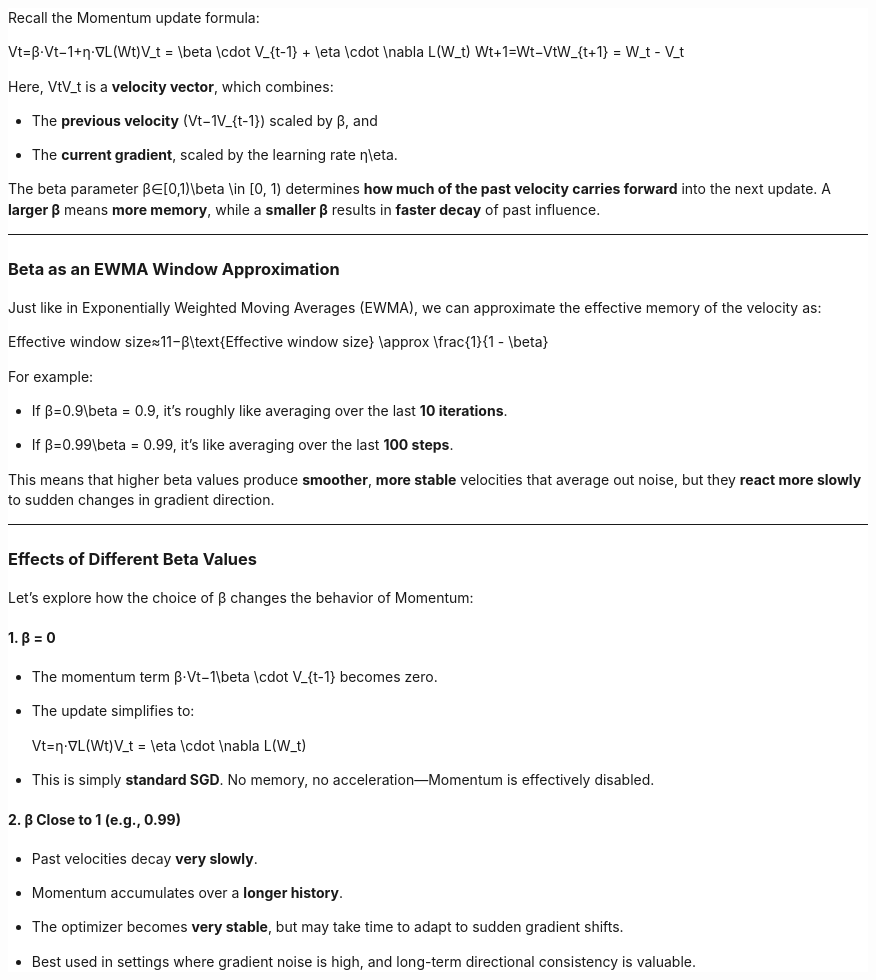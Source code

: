 Recall the Momentum update formula:

Vt=β⋅Vt−1+η⋅∇L(Wt)V_t = \beta \cdot V_{t-1} + \eta \cdot \nabla L(W_t) Wt+1=Wt−VtW_{t+1} = W_t - V_t

Here, VtV_t is a **velocity vector**, which combines:

- The **previous velocity** (Vt−1V_{t-1}) scaled by β, and
    
- The **current gradient**, scaled by the learning rate η\eta.
    

The beta parameter β∈[0,1)\beta \in [0, 1) determines **how much of the past velocity carries forward** into the next update. A **larger β** means **more memory**, while a **smaller β** results in **faster decay** of past influence.

---

### **Beta as an EWMA Window Approximation**

Just like in Exponentially Weighted Moving Averages (EWMA), we can approximate the effective memory of the velocity as:

Effective window size≈11−β\text{Effective window size} \approx \frac{1}{1 - \beta}

For example:

- If β=0.9\beta = 0.9, it’s roughly like averaging over the last **10 iterations**.
    
- If β=0.99\beta = 0.99, it’s like averaging over the last **100 steps**.
    

This means that higher beta values produce **smoother**, **more stable** velocities that average out noise, but they **react more slowly** to sudden changes in gradient direction.

---

### **Effects of Different Beta Values**

Let’s explore how the choice of β changes the behavior of Momentum:

#### **1. β = 0**

- The momentum term β⋅Vt−1\beta \cdot V_{t-1} becomes zero.
    
- The update simplifies to:
    
    Vt=η⋅∇L(Wt)V_t = \eta \cdot \nabla L(W_t)
- This is simply **standard SGD**. No memory, no acceleration—Momentum is effectively disabled.
    

#### **2. β Close to 1 (e.g., 0.99)**

- Past velocities decay **very slowly**.
    
- Momentum accumulates over a **longer history**.
    
- The optimizer becomes **very stable**, but may take time to adapt to sudden gradient shifts.
    
- Best used in settings where gradient noise is high, and long-term directional consistency is valuable.
    